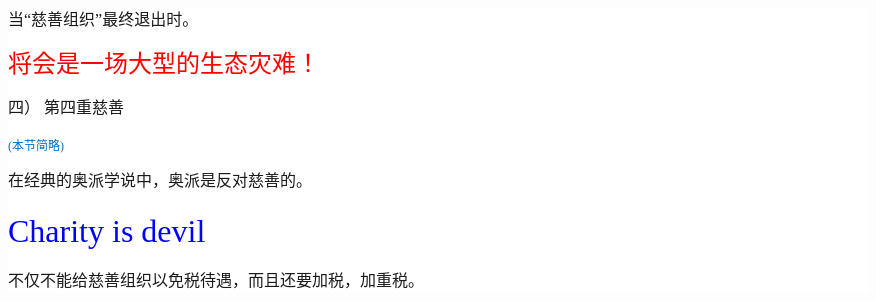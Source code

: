 </p>
<p style="line-height:150%;">
<span style="font-family:楷体;line-height:150%;font-size:16px;">
          当“慈善组织”最终退出时。
         </span>
</p>
<p style="line-height:150%;">
<span style="font-family:楷体;line-height:150%;color:rgb(255,0,0);font-size:24px;">
          将会是一场大型的生态灾难！
         </span>
</p>
<p style="line-height:150%;">
<span style="font-family:楷体;line-height:150%;font-size:16px;">
</span>
</p>
<p style="line-height:150%;">
<span style="font-family:楷体;line-height:150%;font-size:16px;">
</span>
</p>
<p style="line-height:150%;">
<span style="font-family:楷体;line-height:150%;font-size:16px;">
</span>
</p>
<p style="line-height:150%;">
<span style="font-family:楷体;font-size:16px;">
          四）
         </span>
<span style="font-family:楷体;line-height:150%;font-size:16px;">
          第四重慈善
         </span>
</p>
<p style="line-height:150%;">
<span style="font-family:楷体;line-height:150%;font-size:16px;">
</span>
</p>
<p style="line-height:150%;">
<span style="font-family:宋体;line-height:150%;color:rgb(0,112,192);font-size:12px;">
          (本节简略)
         </span>
</p>
<p style="line-height:150%;">
<span style="font-family:楷体;line-height:150%;font-size:16px;">
</span>
</p>
<p style="line-height:150%;">
<span style="font-family:楷体;line-height:150%;font-size:16px;">
          在经典的奥派学说中，奥派是反对慈善的。
         </span>
</p>
<p style="line-height:150%;">
<span style="font-family:楷体;line-height:150%;color:rgb(0,0,255);font-size:32px;">
          Charity is devil
         </span>
</p>
<p style="line-height:150%;">
<span style="font-family:楷体;line-height:150%;font-size:16px;">
</span>
</p>
<p style="line-height:150%;">
<span style="font-family:楷体;line-height:150%;font-size:16px;">
          不仅不能给慈善组织以免税待遇，而且还要加税，加重税。
         </span>
</p>
<p style="line-height:150%;">